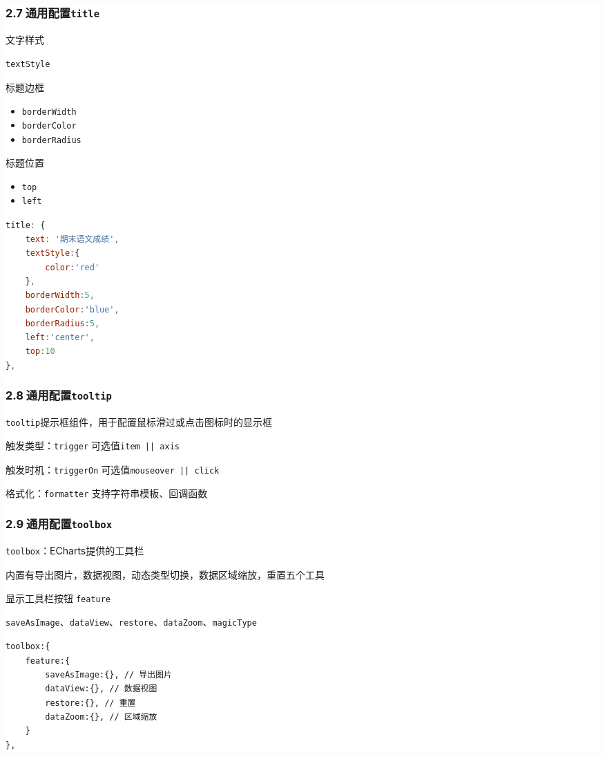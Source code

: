 

### 2.7 通用配置`title`

文字样式

`textStyle`

标题边框

- `borderWidth`
- `borderColor`
- `borderRadius`

标题位置

- `top`
- `left`

```js
title: {
    text: '期末语文成绩',
    textStyle:{
    	color:'red'
    },
    borderWidth:5,
    borderColor:'blue',
    borderRadius:5,
    left:'center',
    top:10
},
```



### 2.8 通用配置`tooltip`

`tooltip`提示框组件，用于配置鼠标滑过或点击图标时的显示框

触发类型：`trigger`  可选值`item || axis`

触发时机：`triggerOn`  可选值`mouseover || click`

格式化：`formatter`  支持字符串模板、回调函数 



### 2.9 通用配置`toolbox`

`toolbox`：ECharts提供的工具栏

内置有导出图片，数据视图，动态类型切换，数据区域缩放，重置五个工具

显示工具栏按钮 `feature`

`saveAsImage`、`dataView`、`restore`、`dataZoom`、`magicType`

```
toolbox:{
	feature:{
		saveAsImage:{}, // 导出图片
		dataView:{}, // 数据视图
		restore:{}, // 重置
		dataZoom:{}, // 区域缩放
	}
},
```
